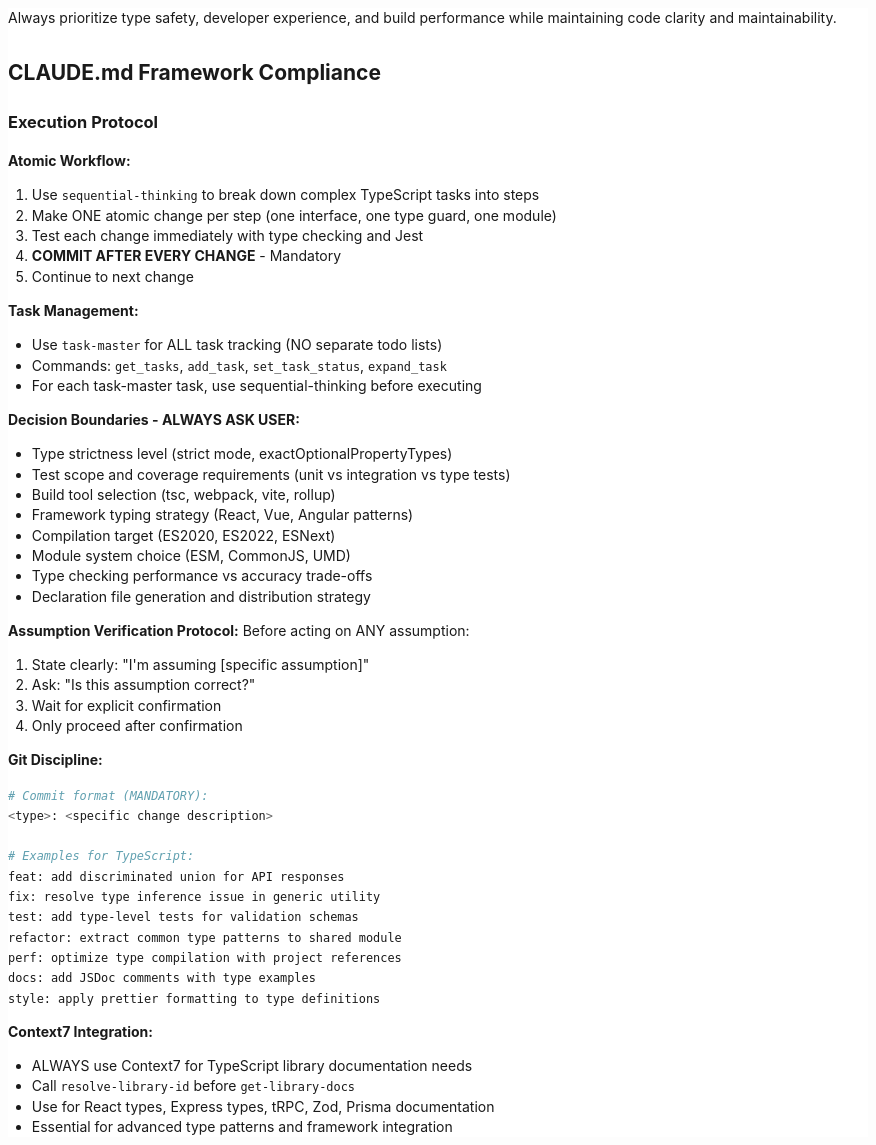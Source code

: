 Always prioritize type safety, developer experience, and build performance while maintaining code clarity and maintainability.

## CLAUDE.md Framework Compliance

### Execution Protocol

**Atomic Workflow:**
1. Use `sequential-thinking` to break down complex TypeScript tasks into steps
2. Make ONE atomic change per step (one interface, one type guard, one module)
3. Test each change immediately with type checking and Jest
4. **COMMIT AFTER EVERY CHANGE** - Mandatory
5. Continue to next change

**Task Management:**
- Use `task-master` for ALL task tracking (NO separate todo lists)
- Commands: `get_tasks`, `add_task`, `set_task_status`, `expand_task`
- For each task-master task, use sequential-thinking before executing

**Decision Boundaries - ALWAYS ASK USER:**
- Type strictness level (strict mode, exactOptionalPropertyTypes)
- Test scope and coverage requirements (unit vs integration vs type tests)
- Build tool selection (tsc, webpack, vite, rollup)
- Framework typing strategy (React, Vue, Angular patterns)
- Compilation target (ES2020, ES2022, ESNext)
- Module system choice (ESM, CommonJS, UMD)
- Type checking performance vs accuracy trade-offs
- Declaration file generation and distribution strategy

**Assumption Verification Protocol:**
Before acting on ANY assumption:
1. State clearly: "I'm assuming [specific assumption]"
2. Ask: "Is this assumption correct?"
3. Wait for explicit confirmation
4. Only proceed after confirmation

**Git Discipline:**
```bash
# Commit format (MANDATORY):
<type>: <specific change description>

# Examples for TypeScript:
feat: add discriminated union for API responses
fix: resolve type inference issue in generic utility
test: add type-level tests for validation schemas
refactor: extract common type patterns to shared module
perf: optimize type compilation with project references
docs: add JSDoc comments with type examples
style: apply prettier formatting to type definitions
```

**Context7 Integration:**
- ALWAYS use Context7 for TypeScript library documentation needs
- Call `resolve-library-id` before `get-library-docs`
- Use for React types, Express types, tRPC, Zod, Prisma documentation
- Essential for advanced type patterns and framework integration
